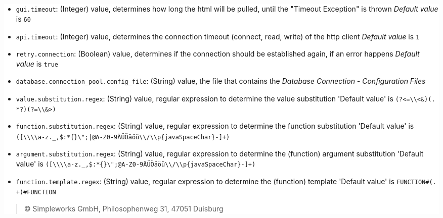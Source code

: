 - `gui.timeout`: (Integer) value, determines how long the html will be pulled, until the "Timeout Exception" is thrown *Default value* is `60`

- `api.timeout`: (Integer) value, determines the connection timeout (connect, read, write) of the http client  *Default value* is `1`

- `retry.connection`: (Boolean) value, determines if the connection should be established again, if an error happens *Default value* is `true`

- `database.connection_pool.config_file`: (String) value, the file that contains the *Database Connection - Configuration Files*

- `value.substitution.regex`: (String) value, regular expression to determine the value substitution 'Default value' is `(?<=\\<&)(.*?)(?=\\&>)`

- `function.substitution.regex`: (String) value, regular expression to determine the function substitution 'Default value' is `([\\\\a-z._,$:*{}\";|@A-Z0-9ÄÜÖäöü\\/\\p{javaSpaceChar}-]+)`

- `argument.substitution.regex`: (String) value, regular expression to determine the (function) argument substitution 'Default value' is `([\\\\a-z._,$:*{}\";@A-Z0-9ÄÜÖäöü\\/\\p{javaSpaceChar}-]+)`

- `function.template.regex`: (String) value, regular expression to determine the (function) template 'Default value' is `FUNCTION#(.+)#FUNCTION`


> © Simpleworks GmbH, Philosophenweg 31, 47051 Duisburg
